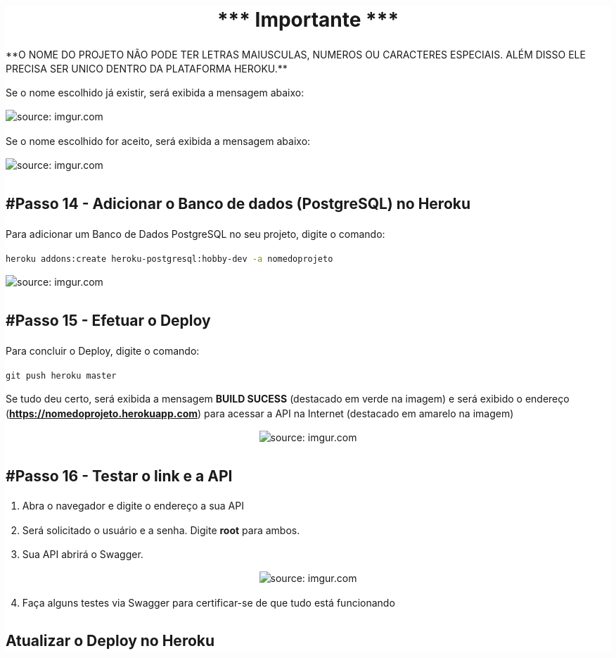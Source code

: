 <div align="center"> <h1>*** Importante ***</h1></div>
**O NOME DO PROJETO NÃO PODE TER LETRAS MAIUSCULAS, NUMEROS OU CARACTERES ESPECIAIS. ALÉM DISSO ELE PRECISA SER UNICO DENTRO DA PLATAFORMA HEROKU.**

Se o nome escolhido já existir, será exibida a mensagem abaixo:

<div><img src="https://i.imgur.com/L7ayFaz.png" title="source: imgur.com" /></div>

Se o nome escolhido for aceito, será exibida a mensagem abaixo:

<div><img src="https://i.imgur.com/P0KazWd.png" title="source: imgur.com" /></div>



<h2 id="postgre">#Passo 14 - Adicionar o Banco de dados (PostgreSQL) no Heroku</h2>



Para adicionar um Banco de Dados PostgreSQL no seu projeto, digite o comando:

```bash
heroku addons:create heroku-postgresql:hobby-dev -a nomedoprojeto
```

<div><img src="https://i.imgur.com/edhMr8x.png" title="source: imgur.com" /></div>



<h2 id="deploy">#Passo 15 - Efetuar o Deploy</h2>



Para concluir o Deploy, digite o comando: 

```
git push heroku master
```

Se tudo deu certo, será exibida a mensagem **BUILD SUCESS** (destacado em verde na imagem) e será exibido o endereço (**https://nomedoprojeto.herokuapp.com**) para acessar a API na Internet (destacado em amarelo na imagem)

<div align="center"><img src="https://i.imgur.com/JMyNMLx.png" title="source: imgur.com" /></div>



<h2 id="testar">#Passo 16 - Testar o link e a API</h2>



1) Abra o navegador e digite o endereço a sua API

2) Será solicitado o usuário e a senha. Digite **root** para ambos.

3) Sua API abrirá o Swagger. 

<div align="center"><img src="https://i.imgur.com/WWG2GJw.png" title="source: imgur.com" /></div>

4) Faça alguns testes via Swagger para certificar-se de que tudo está funcionando



<h2 id="update">Atualizar o Deploy no Heroku </h2>

